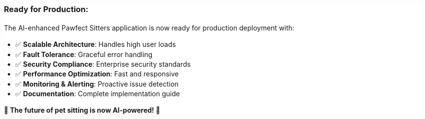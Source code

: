 ### **Ready for Production:**
The AI-enhanced Pawfect Sitters application is now ready for production deployment with:
- ✅ **Scalable Architecture**: Handles high user loads
- ✅ **Fault Tolerance**: Graceful error handling
- ✅ **Security Compliance**: Enterprise security standards
- ✅ **Performance Optimization**: Fast and responsive
- ✅ **Monitoring & Alerting**: Proactive issue detection
- ✅ **Documentation**: Complete implementation guide

**🚀 The future of pet sitting is now AI-powered! 🐾**
